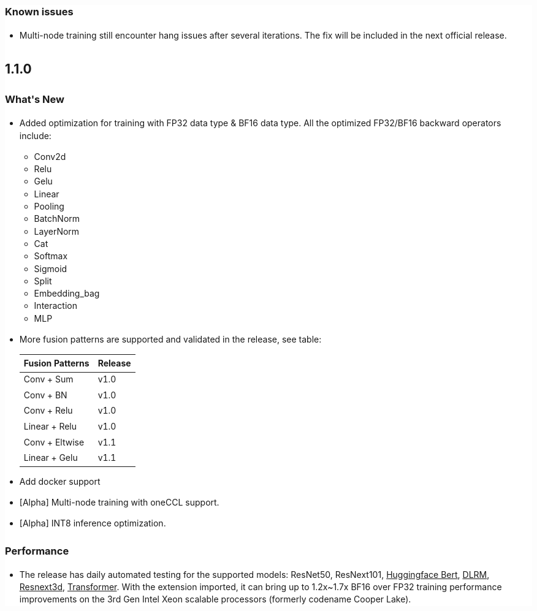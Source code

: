 ### Known issues

* Multi-node training still encounter hang issues after several iterations. The fix will be included in the next official release.

## 1.1.0

### What's New

* Added optimization for training with FP32 data type & BF16 data type. All the optimized FP32/BF16 backward operators include:
  * Conv2d
  * Relu
  * Gelu
  * Linear
  * Pooling
  * BatchNorm
  * LayerNorm
  * Cat
  * Softmax
  * Sigmoid
  * Split
  * Embedding_bag
  * Interaction
  * MLP
* More fusion patterns are supported and validated in the release, see table:

  |Fusion Patterns|Release|
  |--|--|
  |Conv + Sum|v1.0|
  |Conv + BN|v1.0|
  |Conv + Relu|v1.0|
  |Linear + Relu|v1.0|
  |Conv + Eltwise|v1.1|
  |Linear + Gelu|v1.1|

* Add docker support
* [Alpha] Multi-node training with oneCCL support.
* [Alpha] INT8 inference optimization.

### Performance

* The release has daily automated testing for the supported models: ResNet50, ResNext101, [Huggingface Bert](https://github.com/huggingface/transformers), [DLRM](https://github.com/intel/optimized-models/tree/master/pytorch/dlrm), [Resnext3d](https://github.com/XiaobingSuper/Resnext3d-for-video-classification), [Transformer](https://github.com/pytorch/fairseq/blob/master/fairseq/models/transformer.py). With the extension imported, it can bring up to 1.2x~1.7x BF16 over FP32 training performance improvements on the 3rd Gen Intel Xeon scalable processors (formerly codename Cooper Lake).
